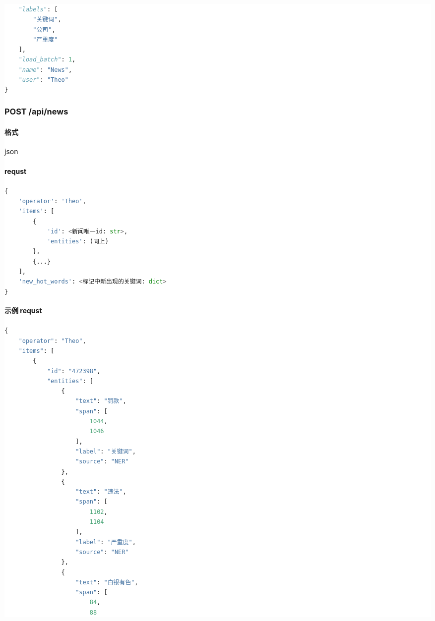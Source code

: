 ```python
    "labels": [
        "关键词",
        "公司",
        "严重度"
    ],
    "load_batch": 1,
    "name": "News",
    "user": "Theo"
}
```

### POST /api/news

#### 格式

json

#### requst

```python
{
    'operator': 'Theo', 
    'items': [
        {
            'id': <新闻唯一id: str>,
            'entities': (同上)
        },
        {...}
    ], 
    'new_hot_words': <标记中新出现的关键词: dict>
}
```

#### 示例 requst

```python
{
    "operator": "Theo",
    "items": [
        {
            "id": "472398",
            "entities": [
                {
                    "text": "罚款",
                    "span": [
                        1044,
                        1046
                    ],
                    "label": "关键词",
                    "source": "NER"
                },
                {
                    "text": "违法",
                    "span": [
                        1102,
                        1104
                    ],
                    "label": "严重度",
                    "source": "NER"
                },
                {
                    "text": "白银有色",
                    "span": [
                        84,
                        88
```